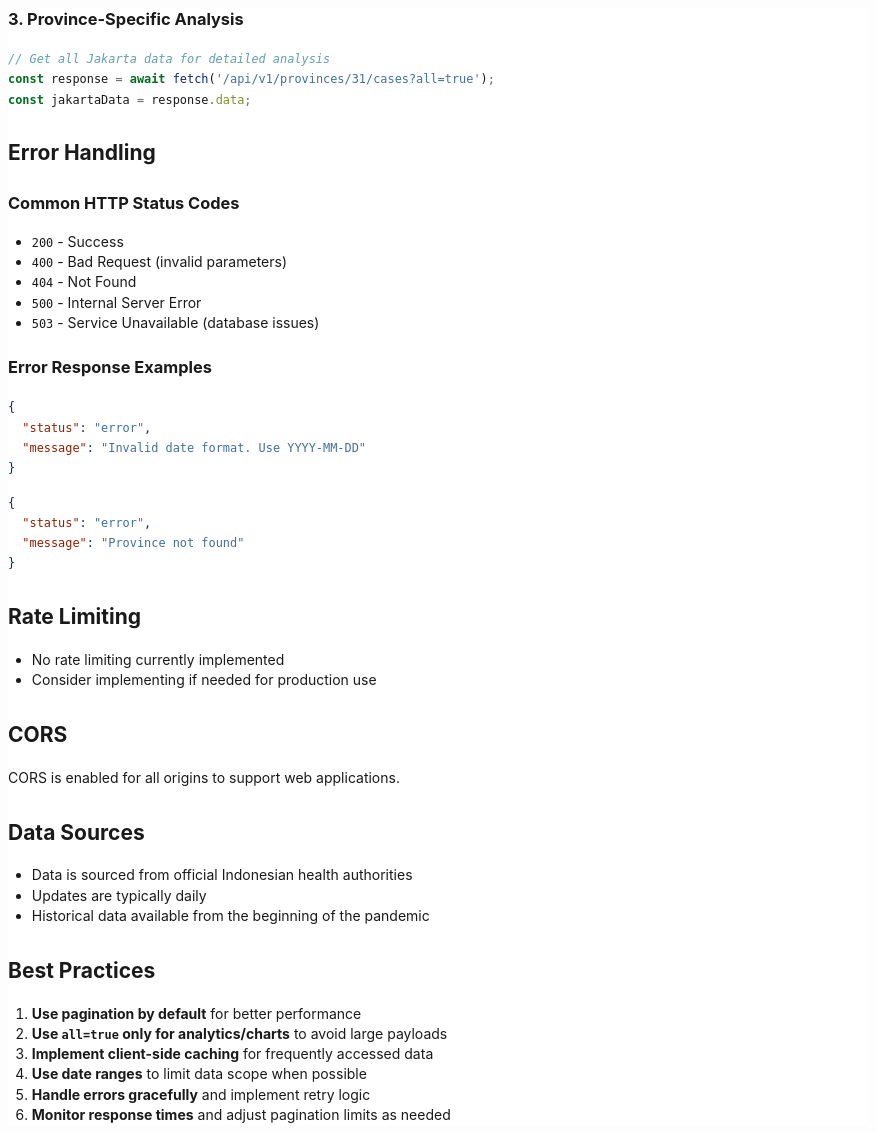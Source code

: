 ### 3. Province-Specific Analysis
```javascript
// Get all Jakarta data for detailed analysis
const response = await fetch('/api/v1/provinces/31/cases?all=true');
const jakartaData = response.data;
```

## Error Handling

### Common HTTP Status Codes
- `200` - Success
- `400` - Bad Request (invalid parameters)
- `404` - Not Found
- `500` - Internal Server Error
- `503` - Service Unavailable (database issues)

### Error Response Examples
```json
{
  "status": "error",
  "message": "Invalid date format. Use YYYY-MM-DD"
}
```

```json
{
  "status": "error", 
  "message": "Province not found"
}
```

## Rate Limiting

- No rate limiting currently implemented
- Consider implementing if needed for production use

## CORS

CORS is enabled for all origins to support web applications.

## Data Sources

- Data is sourced from official Indonesian health authorities
- Updates are typically daily
- Historical data available from the beginning of the pandemic

## Best Practices

1. **Use pagination by default** for better performance
2. **Use `all=true` only for analytics/charts** to avoid large payloads  
3. **Implement client-side caching** for frequently accessed data
4. **Use date ranges** to limit data scope when possible
5. **Handle errors gracefully** and implement retry logic
6. **Monitor response times** and adjust pagination limits as needed
